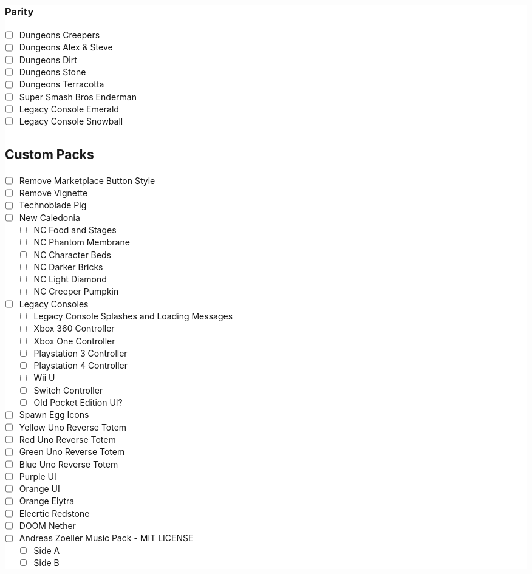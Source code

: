 ### Parity
- [ ] Dungeons Creepers
- [ ] Dungeons Alex & Steve
- [ ] Dungeons Dirt
- [ ] Dungeons Stone
- [ ] Dungeons Terracotta
- [ ] Super Smash Bros Enderman
- [ ] Legacy Console Emerald
- [ ] Legacy Console Snowball

## Custom Packs
- [ ] Remove Marketplace Button Style
- [ ] Remove Vignette
- [ ] Technoblade Pig
- [ ] New Caledonia
  - [ ] NC Food and Stages
  - [ ] NC Phantom Membrane
  - [ ] NC Character Beds
  - [ ] NC Darker Bricks
  - [ ] NC Light Diamond
  - [ ] NC Creeper Pumpkin
- [ ] Legacy Consoles
  - [ ] Legacy Console Splashes and Loading Messages
  - [ ] Xbox 360 Controller
  - [ ] Xbox One Controller
  - [ ] Playstation 3 Controller
  - [ ] Playstation 4 Controller
  - [ ] Wii U
  - [ ] Switch Controller
  - [ ] Old Pocket Edition UI?
- [ ] Spawn Egg Icons
- [ ] Yellow Uno Reverse Totem
- [ ] Red Uno Reverse Totem
- [ ] Green Uno Reverse Totem
- [ ] Blue Uno Reverse Totem
- [ ] Purple UI
- [ ] Orange UI
- [ ] Orange Elytra
- [ ] Elecrtic Redstone
- [ ] DOOM Nether
- [ ] [Andreas Zoeller Music Pack](https://www.curseforge.com/minecraft-bedrock/addons/orchestra-soundpack-bedrock) - MIT LICENSE
  - [ ] Side A
  - [ ] Side B
